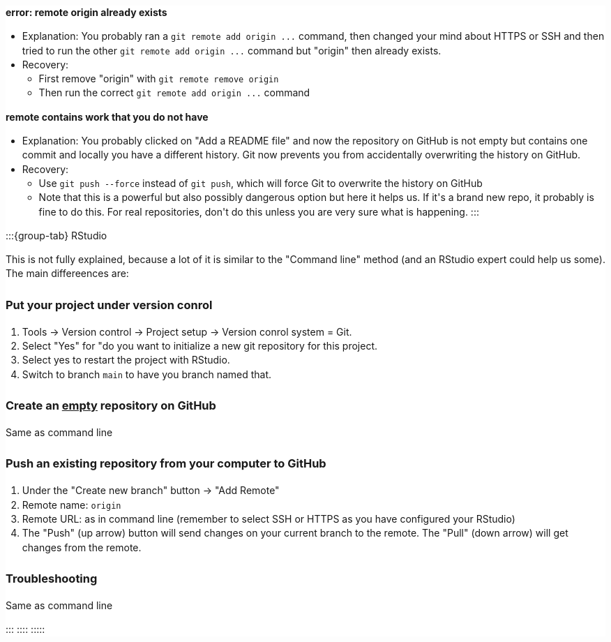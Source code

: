 **error: remote origin already exists**
- Explanation: You probably ran a `git remote add origin ...` command, then changed your
  mind about HTTPS or SSH and then tried to run the other `git remote add
  origin ...` command but "origin" then already exists.
- Recovery:
  - First remove "origin" with `git remote remove origin`
  - Then run the correct `git remote add origin ...` command

**remote contains work that you do not have**
- Explanation: You probably clicked on "Add a README file" and now the
  repository on GitHub is not empty but contains one commit and locally you
  have a different history. Git now prevents you from accidentally overwriting
  the history on GitHub.
- Recovery:
  - Use `git push --force` instead of `git push`, which will force Git to overwrite the history on GitHub
  - Note that this is a powerful but also possibly dangerous option but here it
    helps us. If it's a brand new repo, it probably is fine to do this. For real
    repositories, don't do this unless you are very sure what is happening.
:::

:::{group-tab} RStudio

This is not fully explained, because a lot of it is similar to the "Command line" method (and an RStudio expert could help us some).  The main differeences are:

### Put your project under version conrol

1. Tools → Version control → Project setup → Version conrol system = Git.
1. Select "Yes" for "do you want to initialize a new git repository for this project.
1. Select yes to restart the project with RStudio.
1. Switch to branch `main` to have you branch named that.

### Create an <u>empty</u> repository on GitHub

Same as command line

### Push an existing repository from your computer to GitHub

1. Under the "Create new branch" button → "Add Remote"
1. Remote name: `origin`
1. Remote URL: as in command line (remember to select SSH or HTTPS as you have configured your RStudio)
1. The "Push" (up arrow) button will send changes on your current branch to the remote.  The "Pull" (down arrow) will get changes from the remote.

### Troubleshooting

Same as command line

:::
::::
:::::
